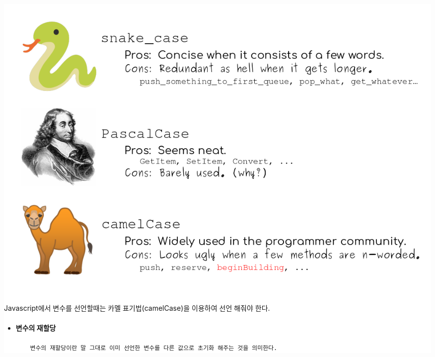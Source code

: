  ![image url](https://github.com/12OneTwo12/TIL/blob/main/Javascript/img123123.png?raw=true)  
   
   Javascript에서 변수를 선언할때는 카멜 표기법(camelCase)을 이용하여 선언 해줘야 한다.  
   
* #### 변수의 재할당

          변수의 재할당이란 말 그대로 이미 선언한 변수를 다른 값으로 초기화 해주는 것을 의미한다.  
      